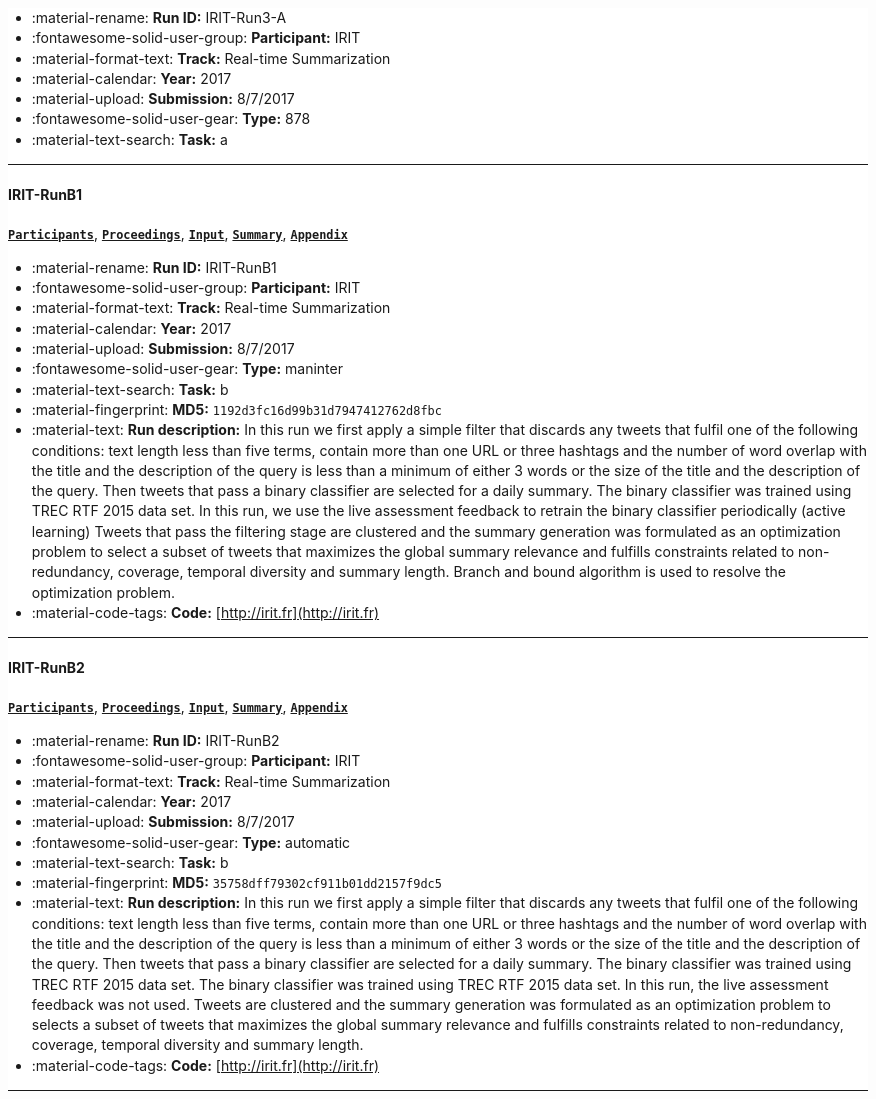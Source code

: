 - :material-rename: **Run ID:** IRIT-Run3-A 
- :fontawesome-solid-user-group: **Participant:** IRIT 
- :material-format-text: **Track:** Real-time Summarization 
- :material-calendar: **Year:** 2017 
- :material-upload: **Submission:** 8/7/2017 
- :fontawesome-solid-user-gear: **Type:** 878 
- :material-text-search: **Task:** a 

---
#### IRIT-RunB1 
[**`Participants`**](./participants.md#irit), [**`Proceedings`**](./proceedings.md#irit-at-trec-real-time-summarization-2017), [**`Input`**](https://trec.nist.gov/results/trec26/rts/IRIT-RunB1.gz), [**`Summary`**](https://trec.nist.gov/results/trec26/rts/summary-batchB-IRIT-RunB1.txt), [**`Appendix`**](https://trec.nist.gov/pubs/trec26/appendices/rts/IRIT-RunB1.pdf) 

- :material-rename: **Run ID:** IRIT-RunB1 
- :fontawesome-solid-user-group: **Participant:** IRIT 
- :material-format-text: **Track:** Real-time Summarization 
- :material-calendar: **Year:** 2017 
- :material-upload: **Submission:** 8/7/2017 
- :fontawesome-solid-user-gear: **Type:** maninter 
- :material-text-search: **Task:** b 
- :material-fingerprint: **MD5:** `1192d3fc16d99b31d7947412762d8fbc` 
- :material-text: **Run description:** In this run we first apply a simple filter that discards any tweets that fulfil one of the following conditions: text length less than five terms, contain more than one URL or three hashtags and the number of word overlap with the title and the description of the query is less than a minimum of either 3 words or the size of the title and the description of the query. Then tweets that pass a binary classifier are selected for a daily summary. The binary classifier was trained using TREC RTF 2015 data set. In this run, we use the live assessment feedback to retrain the binary classifier periodically (active learning)    Tweets that pass the filtering stage are clustered and the summary generation was formulated as an optimization problem to select a subset of tweets that maximizes the global summary relevance and fulfills constraints related to non-redundancy, coverage, temporal diversity and summary length. Branch and bound algorithm is used to resolve the optimization problem.  
- :material-code-tags: **Code:** [http://irit.fr](http://irit.fr) 

---
#### IRIT-RunB2 
[**`Participants`**](./participants.md#irit), [**`Proceedings`**](./proceedings.md#irit-at-trec-real-time-summarization-2017), [**`Input`**](https://trec.nist.gov/results/trec26/rts/IRIT-RunB2.gz), [**`Summary`**](https://trec.nist.gov/results/trec26/rts/summary-batchB-IRIT-RunB2.txt), [**`Appendix`**](https://trec.nist.gov/pubs/trec26/appendices/rts/IRIT-RunB2.pdf) 

- :material-rename: **Run ID:** IRIT-RunB2 
- :fontawesome-solid-user-group: **Participant:** IRIT 
- :material-format-text: **Track:** Real-time Summarization 
- :material-calendar: **Year:** 2017 
- :material-upload: **Submission:** 8/7/2017 
- :fontawesome-solid-user-gear: **Type:** automatic 
- :material-text-search: **Task:** b 
- :material-fingerprint: **MD5:** `35758dff79302cf911b01dd2157f9dc5` 
- :material-text: **Run description:** In this run we first apply a simple filter that discards any tweets that fulfil one of the following conditions: text length less than five terms, contain more than one URL or three hashtags and the number of word overlap with the title and the description of the query is less than a minimum of either 3 words or the size of the title and the description of the query. Then tweets that pass a binary classifier are selected for a daily summary. The binary classifier was trained using TREC RTF 2015 data set. The binary classifier was trained using TREC RTF 2015 data set. In this run, the live assessment feedback was not used.  Tweets are clustered and the summary generation was formulated as an optimization problem to selects a subset of tweets that maximizes the global summary relevance and fulfills constraints related to non-redundancy, coverage, temporal diversity and summary length.  
- :material-code-tags: **Code:** [http://irit.fr](http://irit.fr) 

---
